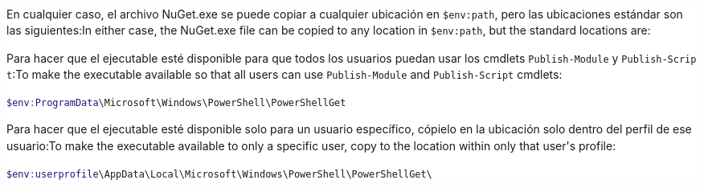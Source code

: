 <span data-ttu-id="e7cb1-132">En cualquier caso, el archivo NuGet.exe se puede copiar a cualquier ubicación en `$env:path`, pero las ubicaciones estándar son las siguientes:</span><span class="sxs-lookup"><span data-stu-id="e7cb1-132">In either case, the NuGet.exe file can be copied to any location in `$env:path`, but the standard locations are:</span></span>

<span data-ttu-id="e7cb1-133">Para hacer que el ejecutable esté disponible para que todos los usuarios puedan usar los cmdlets `Publish-Module` y `Publish-Script`:</span><span class="sxs-lookup"><span data-stu-id="e7cb1-133">To make the executable available so that all users can use `Publish-Module` and `Publish-Script` cmdlets:</span></span>

```powershell
$env:ProgramData\Microsoft\Windows\PowerShell\PowerShellGet
```

<span data-ttu-id="e7cb1-134">Para hacer que el ejecutable esté disponible solo para un usuario específico, cópielo en la ubicación solo dentro del perfil de ese usuario:</span><span class="sxs-lookup"><span data-stu-id="e7cb1-134">To make the executable available to only a specific user, copy to the location within only that user's profile:</span></span>

```powershell
$env:userprofile\AppData\Local\Microsoft\Windows\PowerShell\PowerShellGet\
```
